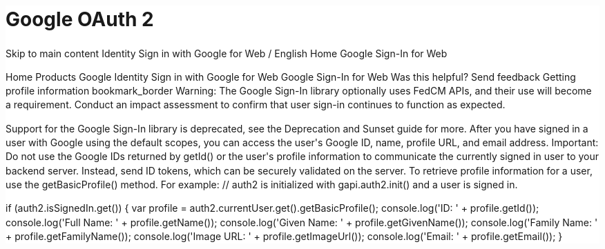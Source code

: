 # Google OAuth 2


Skip to main content
Identity
Sign in with Google for Web
/
English
Home
Google Sign-In for Web






























Home
Products
Google Identity
Sign in with Google for Web
Google Sign-In for Web
Was this helpful?
Send feedback
Getting profile information
bookmark_border
Warning: The Google Sign-In library optionally uses FedCM APIs, and their use will become a requirement. Conduct an impact assessment to confirm that user sign-in continues to function as expected.

Support for the Google Sign-In library is deprecated, see the Deprecation and Sunset guide for more.
After you have signed in a user with Google using the default scopes, you can access the user's Google ID, name, profile URL, and email address.
Important: Do not use the Google IDs returned by getId() or the user's profile information to communicate the currently signed in user to your backend server. Instead, send ID tokens, which can be securely validated on the server.
To retrieve profile information for a user, use the getBasicProfile() method. For example:
// auth2 is initialized with gapi.auth2.init() and a user is signed in.

if (auth2.isSignedIn.get()) {
  var profile = auth2.currentUser.get().getBasicProfile();
  console.log('ID: ' + profile.getId());
  console.log('Full Name: ' + profile.getName());
  console.log('Given Name: ' + profile.getGivenName());
  console.log('Family Name: ' + profile.getFamilyName());
  console.log('Image URL: ' + profile.getImageUrl());
  console.log('Email: ' + profile.getEmail());
}
